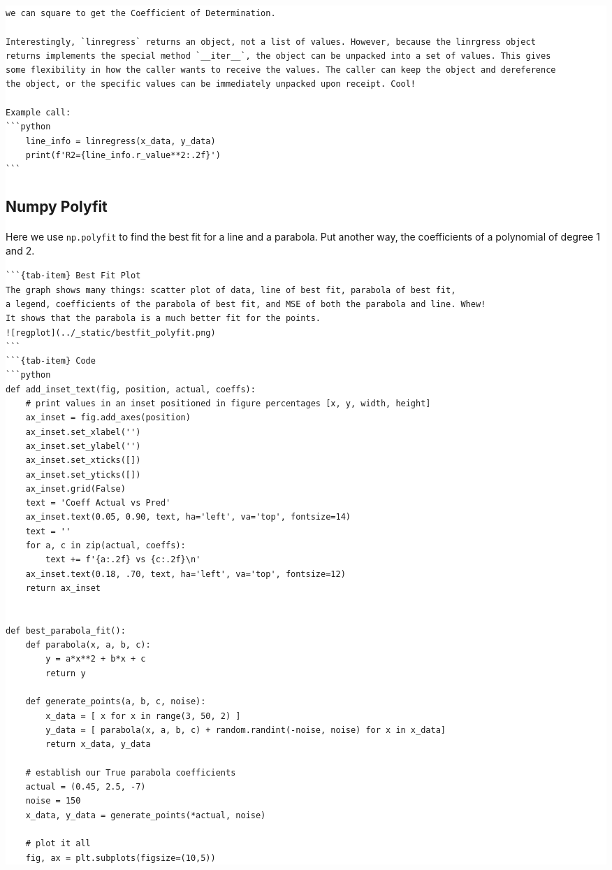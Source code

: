 ````{tab-set}
we can square to get the Coefficient of Determination.  

Interestingly, `linregress` returns an object, not a list of values. However, because the linrgress object
returns implements the special method `__iter__`, the object can be unpacked into a set of values. This gives
some flexibility in how the caller wants to receive the values. The caller can keep the object and dereference
the object, or the specific values can be immediately unpacked upon receipt. Cool!  

Example call: 
```python   
    line_info = linregress(x_data, y_data)
    print(f'R2={line_info.r_value**2:.2f}')  
```
````

## Numpy Polyfit  
Here we use `np.polyfit` to find the best fit for a line and a parabola. Put another way,
the coefficients of a polynomial of degree 1 and 2.  
````{tab-set}
```{tab-item} Best Fit Plot
The graph shows many things: scatter plot of data, line of best fit, parabola of best fit,
a legend, coefficients of the parabola of best fit, and MSE of both the parabola and line. Whew!  
It shows that the parabola is a much better fit for the points.  
![regplot](../_static/bestfit_polyfit.png)
```
```{tab-item} Code
```python
def add_inset_text(fig, position, actual, coeffs):
    # print values in an inset positioned in figure percentages [x, y, width, height]
    ax_inset = fig.add_axes(position)
    ax_inset.set_xlabel('')
    ax_inset.set_ylabel('')
    ax_inset.set_xticks([])
    ax_inset.set_yticks([])
    ax_inset.grid(False)
    text = 'Coeff Actual vs Pred'
    ax_inset.text(0.05, 0.90, text, ha='left', va='top', fontsize=14)
    text = ''
    for a, c in zip(actual, coeffs):
        text += f'{a:.2f} vs {c:.2f}\n'
    ax_inset.text(0.18, .70, text, ha='left', va='top', fontsize=12)
    return ax_inset
    
    
def best_parabola_fit():
    def parabola(x, a, b, c):
        y = a*x**2 + b*x + c
        return y

    def generate_points(a, b, c, noise):
        x_data = [ x for x in range(3, 50, 2) ]
        y_data = [ parabola(x, a, b, c) + random.randint(-noise, noise) for x in x_data]
        return x_data, y_data
    
    # establish our True parabola coefficients
    actual = (0.45, 2.5, -7)
    noise = 150
    x_data, y_data = generate_points(*actual, noise)
    
    # plot it all
    fig, ax = plt.subplots(figsize=(10,5))

````